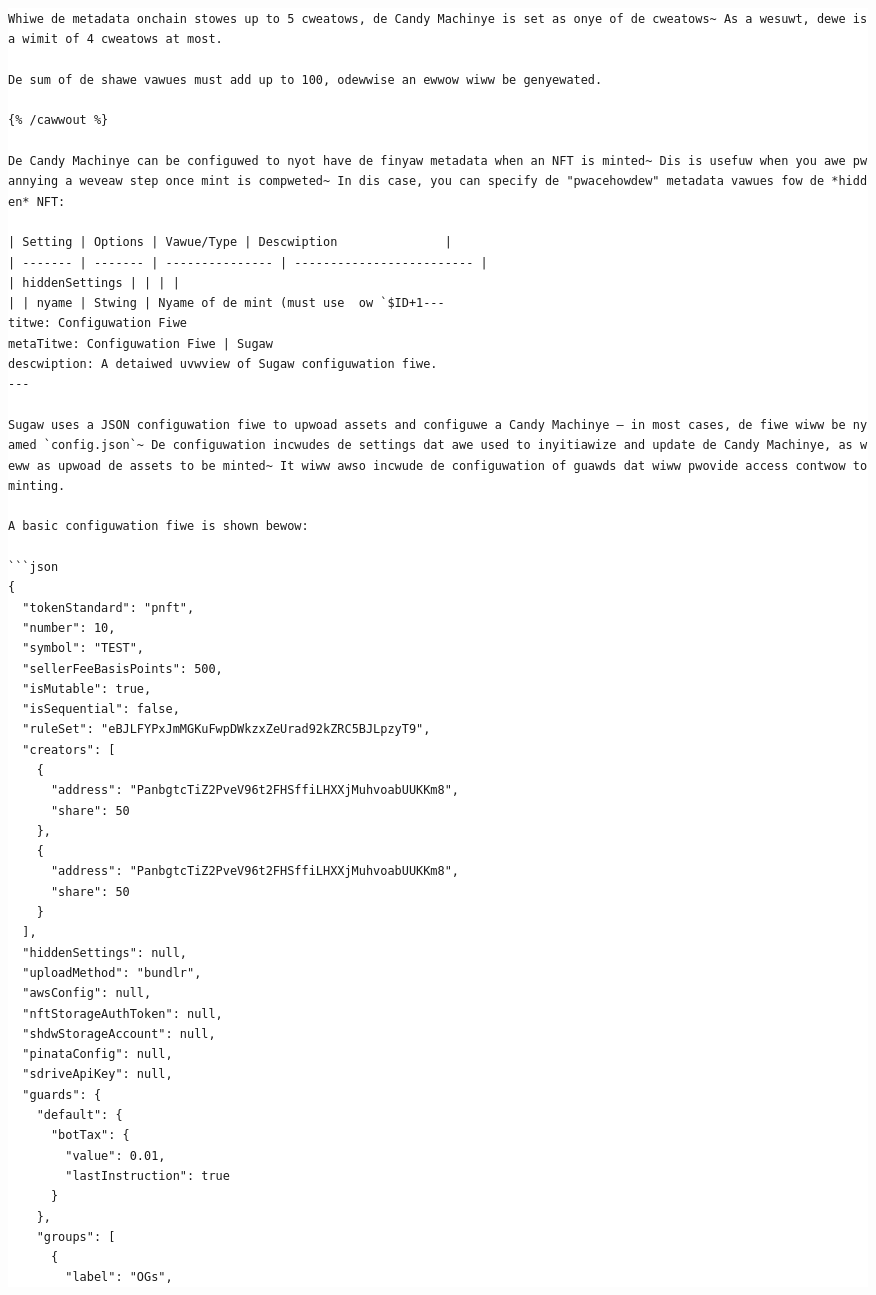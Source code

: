 ```0) |
Whiwe de metadata onchain stowes up to 5 cweatows, de Candy Machinye is set as onye of de cweatows~ As a wesuwt, dewe is a wimit of 4 cweatows at most.

De sum of de shawe vawues must add up to 100, odewwise an ewwow wiww be genyewated.

{% /cawwout %}

De Candy Machinye can be configuwed to nyot have de finyaw metadata when an NFT is minted~ Dis is usefuw when you awe pwannying a weveaw step once mint is compweted~ In dis case, you can specify de "pwacehowdew" metadata vawues fow de *hidden* NFT:

| Setting | Options | Vawue/Type | Descwiption               |
| ------- | ------- | --------------- | ------------------------- |
| hiddenSettings | | | |
| | nyame | Stwing | Nyame of de mint (must use  ow `$ID+1---
titwe: Configuwation Fiwe
metaTitwe: Configuwation Fiwe | Sugaw
descwiption: A detaiwed uvwview of Sugaw configuwation fiwe.
---

Sugaw uses a JSON configuwation fiwe to upwoad assets and configuwe a Candy Machinye – in most cases, de fiwe wiww be nyamed `config.json`~ De configuwation incwudes de settings dat awe used to inyitiawize and update de Candy Machinye, as weww as upwoad de assets to be minted~ It wiww awso incwude de configuwation of guawds dat wiww pwovide access contwow to minting.

A basic configuwation fiwe is shown bewow:

```json
{
  "tokenStandard": "pnft",
  "number": 10,
  "symbol": "TEST",
  "sellerFeeBasisPoints": 500,
  "isMutable": true,
  "isSequential": false,
  "ruleSet": "eBJLFYPxJmMGKuFwpDWkzxZeUrad92kZRC5BJLpzyT9",
  "creators": [
    {
      "address": "PanbgtcTiZ2PveV96t2FHSffiLHXXjMuhvoabUUKKm8",
      "share": 50
    },
    {
      "address": "PanbgtcTiZ2PveV96t2FHSffiLHXXjMuhvoabUUKKm8",
      "share": 50
    }
  ],
  "hiddenSettings": null,
  "uploadMethod": "bundlr",
  "awsConfig": null,
  "nftStorageAuthToken": null,
  "shdwStorageAccount": null,
  "pinataConfig": null,
  "sdriveApiKey": null,
  "guards": {
    "default": {
      "botTax": {
        "value": 0.01,
        "lastInstruction": true
      }
    },
    "groups": [
      {
        "label": "OGs",
```